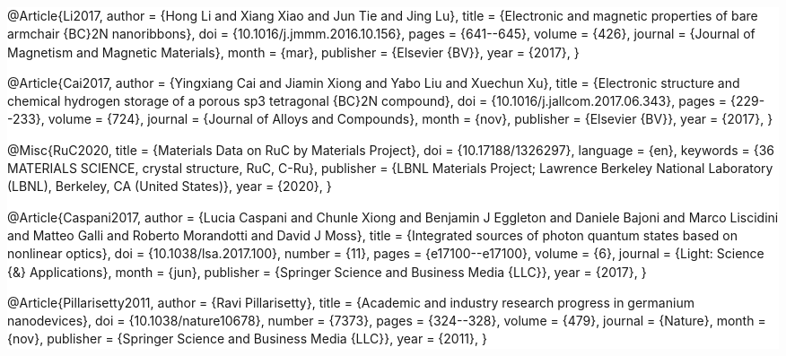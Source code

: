 @Article{Li2017,
  author    = {Hong Li and Xiang Xiao and Jun Tie and Jing Lu},
  title     = {Electronic and magnetic properties of bare armchair {BC}2N nanoribbons},
  doi       = {10.1016/j.jmmm.2016.10.156},
  pages     = {641--645},
  volume    = {426},
  journal   = {Journal of Magnetism and Magnetic Materials},
  month     = {mar},
  publisher = {Elsevier {BV}},
  year      = {2017},
}

@Article{Cai2017,
  author    = {Yingxiang Cai and Jiamin Xiong and Yabo Liu and Xuechun Xu},
  title     = {Electronic structure and chemical hydrogen storage of a porous sp3 tetragonal {BC}2N compound},
  doi       = {10.1016/j.jallcom.2017.06.343},
  pages     = {229--233},
  volume    = {724},
  journal   = {Journal of Alloys and Compounds},
  month     = {nov},
  publisher = {Elsevier {BV}},
  year      = {2017},
}

@Misc{RuC2020,
  title     = {Materials Data on RuC by Materials Project},
  doi       = {10.17188/1326297},
  language  = {en},
  keywords  = {36 MATERIALS SCIENCE, crystal structure, RuC, C-Ru},
  publisher = {LBNL Materials Project; Lawrence Berkeley National Laboratory (LBNL), Berkeley, CA (United States)},
  year      = {2020},
}

@Article{Caspani2017,
  author    = {Lucia Caspani and Chunle Xiong and Benjamin J Eggleton and Daniele Bajoni and Marco Liscidini and Matteo Galli and Roberto Morandotti and David J Moss},
  title     = {Integrated sources of photon quantum states based on nonlinear optics},
  doi       = {10.1038/lsa.2017.100},
  number    = {11},
  pages     = {e17100--e17100},
  volume    = {6},
  journal   = {Light: Science {\&} Applications},
  month     = {jun},
  publisher = {Springer Science and Business Media {LLC}},
  year      = {2017},
}

@Article{Pillarisetty2011,
  author    = {Ravi Pillarisetty},
  title     = {Academic and industry research progress in germanium nanodevices},
  doi       = {10.1038/nature10678},
  number    = {7373},
  pages     = {324--328},
  volume    = {479},
  journal   = {Nature},
  month     = {nov},
  publisher = {Springer Science and Business Media {LLC}},
  year      = {2011},
}
